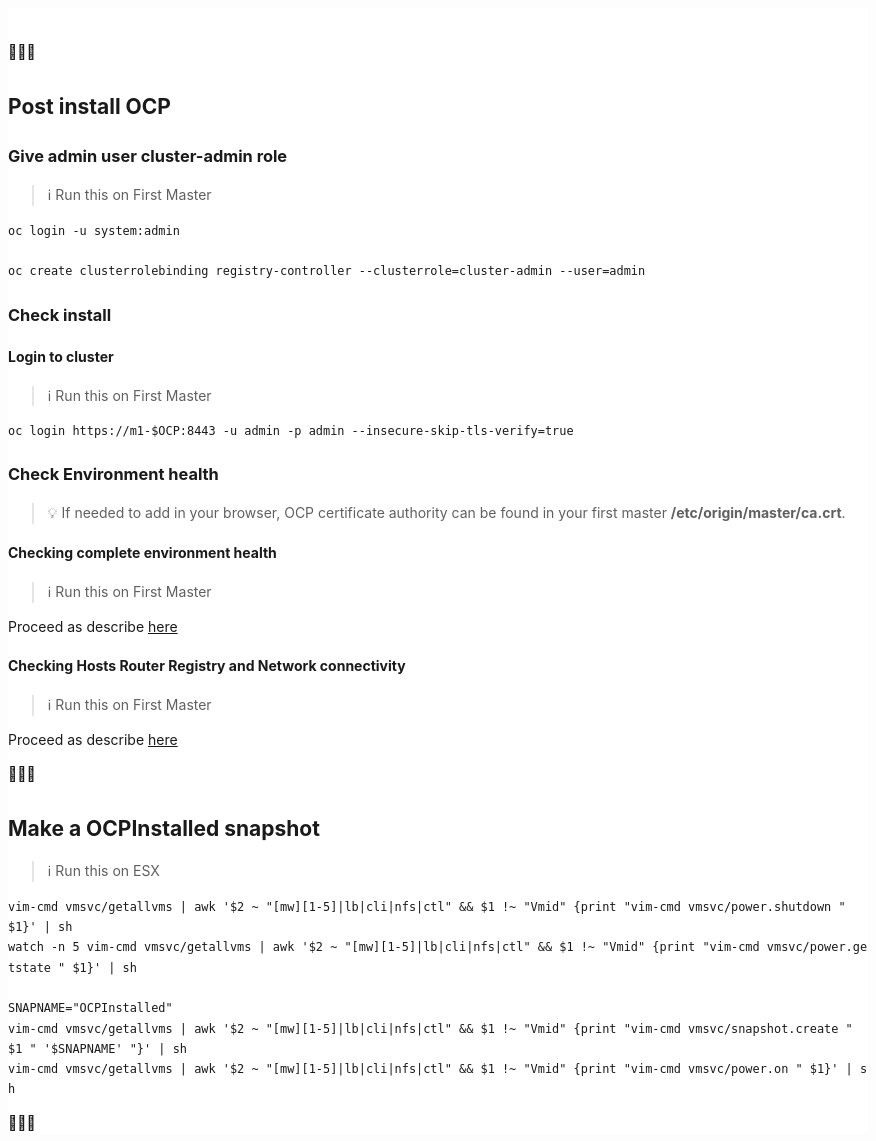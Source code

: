 <br>

:checkered_flag::checkered_flag::checkered_flag:

## Post install OCP

### Give admin user cluster-admin role

> :information_source: Run this on First Master

```
oc login -u system:admin

oc create clusterrolebinding registry-controller --clusterrole=cluster-admin --user=admin
```


### Check install

#### Login to cluster

> :information_source: Run this on First Master

```
oc login https://m1-$OCP:8443 -u admin -p admin --insecure-skip-tls-verify=true
```

### Check Environment health

> :bulb: If needed to add in your browser, OCP certificate authority  can be found in your first master **/etc/origin/master/ca.crt**.

#### Checking complete environment health

> :information_source: Run this on First Master

Proceed as describe [here](https://docs.openshift.com/container-platform/3.11/day_two_guide/environment_health_checks.html#day-two-guide-complete-deployment-health-check)

#### Checking Hosts Router Registry and Network connectivity

> :information_source: Run this on First Master

Proceed as describe [here](https://docs.openshift.com/container-platform/3.11/day_two_guide/environment_health_checks.html#day-two-guide-host-health)

:checkered_flag::checkered_flag::checkered_flag:

## Make a OCPInstalled snapshot

> :information_source: Run this on ESX

```
vim-cmd vmsvc/getallvms | awk '$2 ~ "[mw][1-5]|lb|cli|nfs|ctl" && $1 !~ "Vmid" {print "vim-cmd vmsvc/power.shutdown " $1}' | sh
watch -n 5 vim-cmd vmsvc/getallvms | awk '$2 ~ "[mw][1-5]|lb|cli|nfs|ctl" && $1 !~ "Vmid" {print "vim-cmd vmsvc/power.getstate " $1}' | sh

SNAPNAME="OCPInstalled"
vim-cmd vmsvc/getallvms | awk '$2 ~ "[mw][1-5]|lb|cli|nfs|ctl" && $1 !~ "Vmid" {print "vim-cmd vmsvc/snapshot.create " $1 " '$SNAPNAME' "}' | sh
vim-cmd vmsvc/getallvms | awk '$2 ~ "[mw][1-5]|lb|cli|nfs|ctl" && $1 !~ "Vmid" {print "vim-cmd vmsvc/power.on " $1}' | sh
```

:checkered_flag::checkered_flag::checkered_flag:
